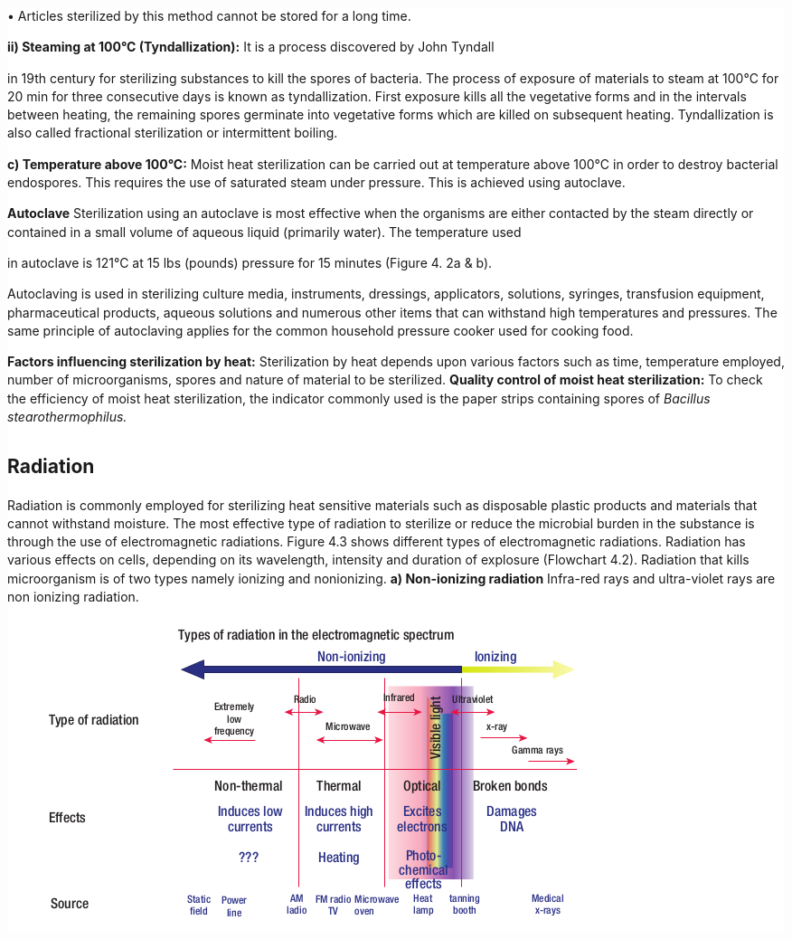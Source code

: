• Articles sterilized by this method cannot be stored for a long time.

**ii) Steaming at 100°C (Tyndallization):** It is a process discovered by John Tyndall

in 19th century for sterilizing substances to kill the spores of bacteria. The process of exposure of materials to steam at 100°C for 20 min for three consecutive days is known as tyndallization. First exposure kills all the vegetative forms and in the intervals between heating, the remaining spores germinate into vegetative forms which are killed on subsequent heating. Tyndallization is also called fractional sterilization or intermittent boiling.

**c) Temperature above 100°C:** Moist heat sterilization can be carried out at temperature above 100°C in order to destroy bacterial endospores. This requires the use of saturated steam under pressure. This is achieved using autoclave.

**Autoclave** Sterilization using an autoclave is most effective when the organisms are either contacted by the steam directly or contained in a small volume of aqueous liquid (primarily water). The temperature used  

in autoclave is 121°C at 15 lbs (pounds) pressure for 15 minutes (Figure 4. 2a & b).

Autoclaving is used in sterilizing culture media, instruments, dressings, applicators, solutions, syringes, transfusion equipment, pharmaceutical products, aqueous solutions and numerous other items that can withstand high temperatures and pressures. The same principle of autoclaving applies for the common household pressure cooker used for cooking food.

**Factors influencing sterilization by heat:** Sterilization by heat depends upon various factors such as time, temperature employed, number of microorganisms, spores and nature of material to be sterilized. **Quality control of moist heat sterilization:** To check the efficiency of moist heat sterilization, the indicator commonly used is the paper strips containing spores of _Bacillus stearothermophilus._

## Radiation
 Radiation is commonly employed for sterilizing heat sensitive materials such as disposable plastic products and materials that cannot withstand moisture. The most effective type of radiation to sterilize or reduce the microbial burden in the substance is through the use of electromagnetic radiations. Figure 4.3 shows different types of electromagnetic radiations. Radiation has various effects on cells, depending on its wavelength, intensity and duration of explosure (Flowchart 4.2). Radiation that kills microorganism is of two types namely ionizing and nonionizing. **a) Non-ionizing radiation** Infra-red rays and ultra-violet rays are non ionizing radiation.




  

![Types of radiation](4.3.png "")
